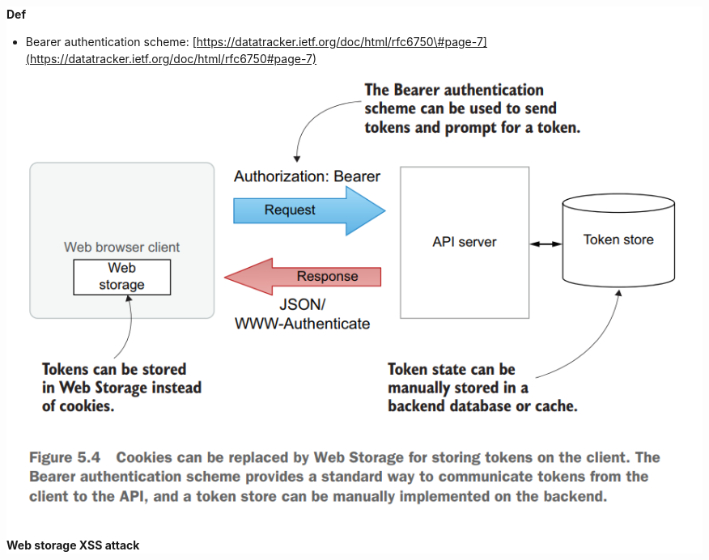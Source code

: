 **Def**

* Bearer authentication scheme: [https://datatracker.ietf.org/doc/html/rfc6750\#page-7](https://datatracker.ietf.org/doc/html/rfc6750#page-7)

![](.gitbook/assets/microsvcs_security_bearer.png)

**Web storage XSS attack**
